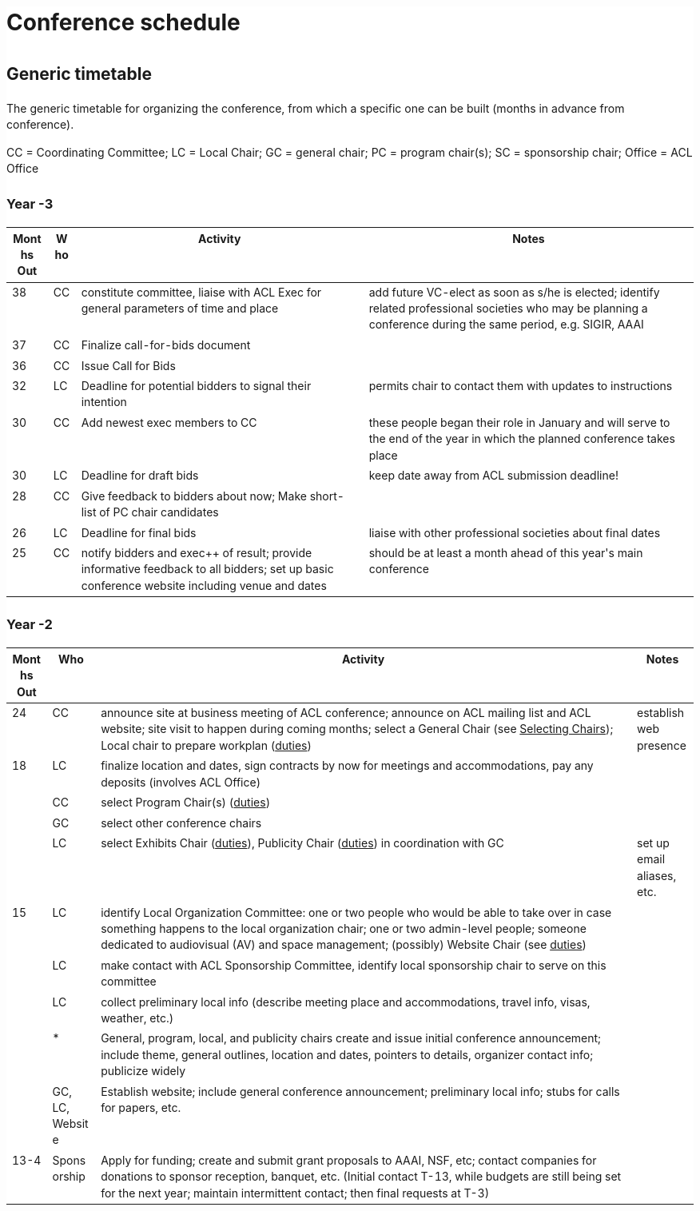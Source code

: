 # Conference schedule

## Generic timetable

The generic timetable for organizing the conference, from which a specific one can be built (months in advance from conference).

CC = Coordinating Committee; LC = Local Chair; GC = general chair; PC = program chair(s); SC = sponsorship chair; Office = ACL Office

### Year -3

| Months Out | Who | Activity | Notes |
|------------|-----|----------|-------|
| 38 | CC | constitute committee, liaise with ACL Exec for general parameters of time and place | add future VC-elect as soon as s/he is elected; identify related professional societies who may be planning a conference during the same period, e.g. SIGIR, AAAI |
| 37 | CC | Finalize call-for-bids document |     |
| 36 | CC | Issue Call for Bids |     |
| 32 | LC | Deadline for potential bidders to signal their intention | permits chair to contact them with updates to instructions |
| 30 | CC | Add newest exec members to CC | these people began their role in January and will serve to the end of the year in which the planned conference takes place |
| 30 | LC | Deadline for draft bids | keep date away from ACL submission deadline! |
| 28 | CC | Give feedback to bidders about now; Make short-list of PC chair candidates |
| 26 | LC | Deadline for final bids | liaise with other professional societies about final dates |
| 25 | CC | notify bidders and exec++ of result; provide informative feedback to all bidders; set up basic conference website including venue and dates | should be at least a month ahead of this year's main conference |

### Year -2

| Months Out | Who | Activity | Notes |
|------------|-----|----------|-------|
| 24 | CC | announce site at business meeting of ACL conference; announce on ACL mailing list and ACL website; site visit to happen during coming months; select a General Chair (see [Selecting Chairs](selecting_chairs.md)); Local chair to prepare workplan ([duties](local.md)) | establish web presence |
| 18 | LC | finalize location and dates, sign contracts by now for meetings and accommodations, pay any deposits (involves ACL Office) |     |
|    | CC | select Program Chair(s) ([duties](pc.md)) |     |
|    | GC | select other conference chairs |     |
|    | LC | select Exhibits Chair ([duties](exhibits.md)), Publicity Chair ([duties](publicity.md)) in coordination with GC | set up email aliases, etc. |
| 15 | LC | identify Local Organization Committee: one or two people who would be able to take over in case something happens to the local organization chair; one or two admin-level people; someone dedicated to audiovisual (AV) and space management; (possibly) Website Chair (see [duties](website.md)) |     |
|    | LC | make contact with ACL Sponsorship Committee, identify local sponsorship chair to serve on this committee |     |
|    | LC | collect preliminary local info (describe meeting place and accommodations, travel info, visas, weather, etc.) |     |
|    | *  | General, program, local, and publicity chairs create and issue initial conference announcement; include theme, general outlines, location and dates, pointers to details, organizer contact info; publicize widely |     |
|    | GC, LC, Website | Establish website; include general conference announcement; preliminary local info; stubs for calls for papers, etc. |     |
| 13-4 | Sponsorship | Apply for funding; create and submit grant proposals to AAAI, NSF, etc; contact companies for donations to sponsor reception, banquet, etc. (Initial contact T-13, while budgets are still being set for the next year; maintain intermittent contact; then final requests at T-3) |     |
